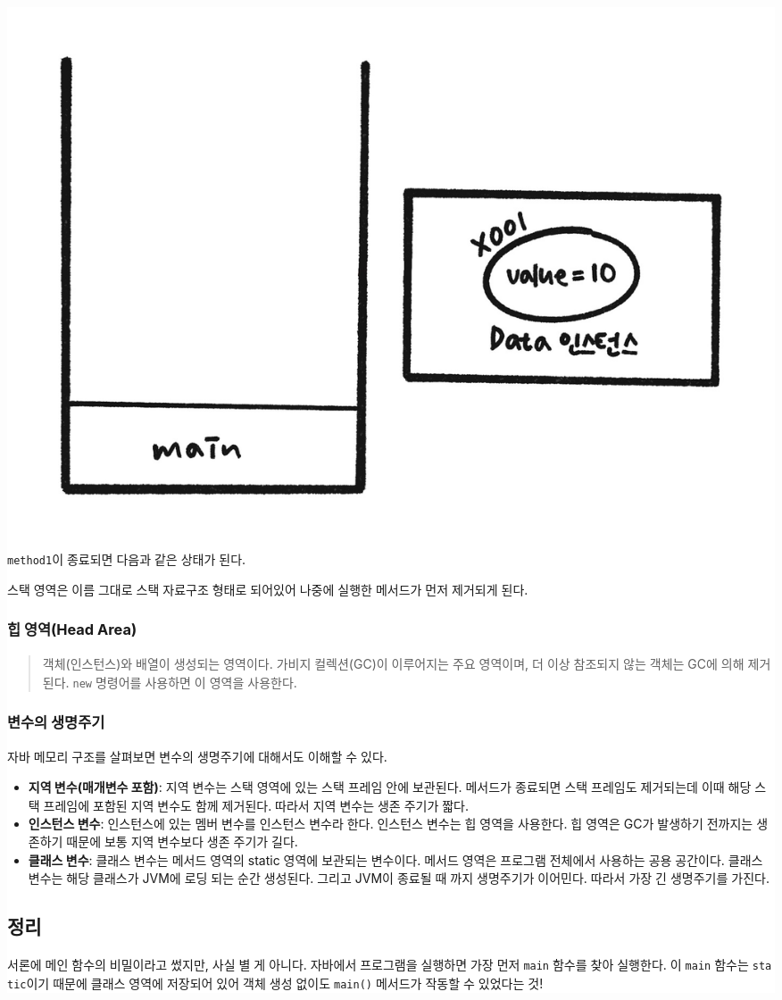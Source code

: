 ![alt text](/assets/img/posts/2024-08-21-6.png)

`method1`이 종료되면 다음과 같은 상태가 된다.

스택 영역은 이름 그대로 스택 자료구조 형태로 되어있어 나중에 실행한 메서드가 먼저 제거되게 된다.

### 힙 영역(Head Area)
> 객체(인스턴스)와 배열이 생성되는 영역이다. 가비지 컬렉션(GC)이 이루어지는 주요 영역이며, 더 이상 참조되지 않는 객체는 GC에 의해 제거된다. `new` 명령어를 사용하면 이 영역을 사용한다.

### 변수의 생명주기

자바 메모리 구조를 살펴보면 변수의 생명주기에 대해서도 이해할 수 있다.

- **지역 변수(매개변수 포함)**: 지역 변수는 스택 영역에 있는 스택 프레임 안에 보관된다. 메서드가 종료되면 스택 프레임도 제거되는데 이때 해당 스택 프레임에 포함된 지역 변수도 함께 제거된다. 따라서 지역 변수는 생존 주기가 짧다.
- **인스턴스 변수**: 인스턴스에 있는 멤버 변수를 인스턴스 변수라 한다. 인스턴스 변수는 힙 영역을 사용한다. 힙 영역은 GC가 발생하기 전까지는 생존하기 때문에 보통 지역 변수보다 생존 주기가 길다.
- **클래스 변수**: 클래스 변수는 메서드 영역의 static 영역에 보관되는 변수이다. 메서드 영역은 프로그램 전체에서 사용하는 공용 공간이다. 클래스 변수는 해당 클래스가 JVM에 로딩 되는 순간 생성된다. 그리고 JVM이 종료될 때 까지 생명주기가 이어민다. 따라서 가장 긴 생명주기를 가진다.

## 정리

서론에 메인 함수의 비밀이라고 썼지만, 사실 별 게 아니다. 자바에서 프로그램을 실행하면 가장 먼저 `main` 함수를 찾아 실행한다. 이 `main` 함수는 `static`이기 때문에 클래스 영역에 저장되어 있어 객체 생성 없이도 `main()` 메서드가 작동할 수 있었다는 것!